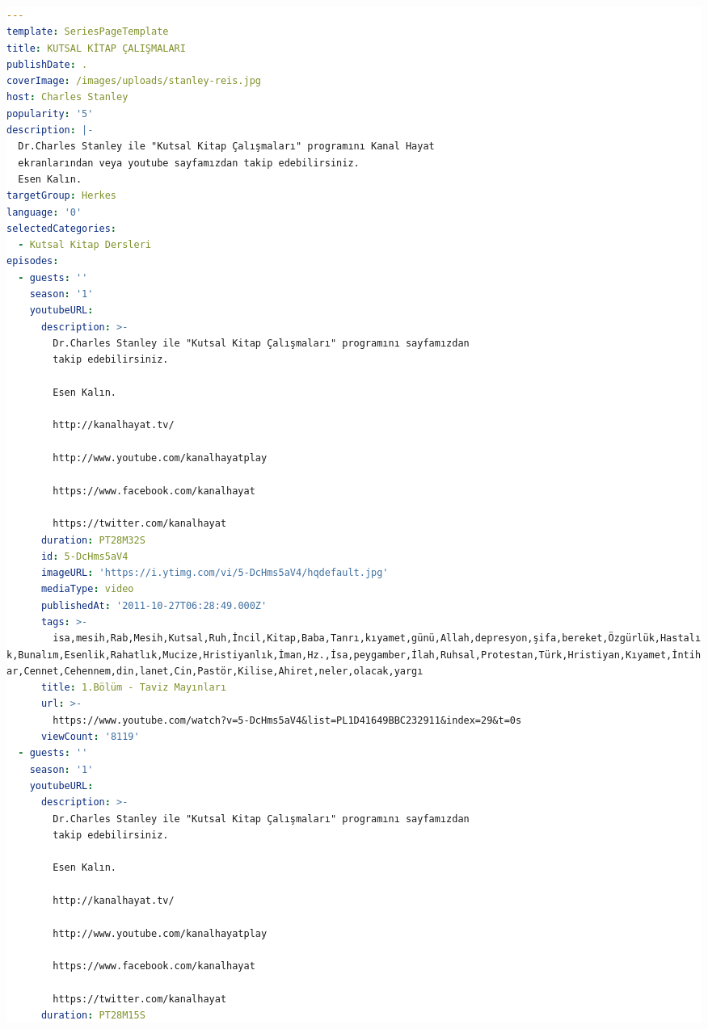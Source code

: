 ```yaml
---
template: SeriesPageTemplate
title: KUTSAL KİTAP ÇALIŞMALARI
publishDate: .
coverImage: /images/uploads/stanley-reis.jpg
host: Charles Stanley
popularity: '5'
description: |-
  Dr.Charles Stanley ile "Kutsal Kitap Çalışmaları" programını Kanal Hayat 
  ekranlarından veya youtube sayfamızdan takip edebilirsiniz.
  Esen Kalın.
targetGroup: Herkes
language: '0'
selectedCategories:
  - Kutsal Kitap Dersleri
episodes:
  - guests: ''
    season: '1'
    youtubeURL:
      description: >-
        Dr.Charles Stanley ile "Kutsal Kitap Çalışmaları" programını sayfamızdan
        takip edebilirsiniz.

        Esen Kalın.

        http://kanalhayat.tv/

        http://www.youtube.com/kanalhayatplay

        https://www.facebook.com/kanalhayat

        https://twitter.com/kanalhayat
      duration: PT28M32S
      id: 5-DcHms5aV4
      imageURL: 'https://i.ytimg.com/vi/5-DcHms5aV4/hqdefault.jpg'
      mediaType: video
      publishedAt: '2011-10-27T06:28:49.000Z'
      tags: >-
        isa,mesih,Rab,Mesih,Kutsal,Ruh,İncil,Kitap,Baba,Tanrı,kıyamet,günü,Allah,depresyon,şifa,bereket,Özgürlük,Hastalık,Bunalım,Esenlik,Rahatlık,Mucize,Hristiyanlık,İman,Hz.,İsa,peygamber,İlah,Ruhsal,Protestan,Türk,Hristiyan,Kıyamet,İntihar,Cennet,Cehennem,din,lanet,Cin,Pastör,Kilise,Ahiret,neler,olacak,yargı
      title: 1.Bölüm - Taviz Mayınları
      url: >-
        https://www.youtube.com/watch?v=5-DcHms5aV4&list=PL1D41649BBC232911&index=29&t=0s
      viewCount: '8119'
  - guests: ''
    season: '1'
    youtubeURL:
      description: >-
        Dr.Charles Stanley ile "Kutsal Kitap Çalışmaları" programını sayfamızdan
        takip edebilirsiniz.

        Esen Kalın.

        http://kanalhayat.tv/

        http://www.youtube.com/kanalhayatplay

        https://www.facebook.com/kanalhayat

        https://twitter.com/kanalhayat
      duration: PT28M15S
```